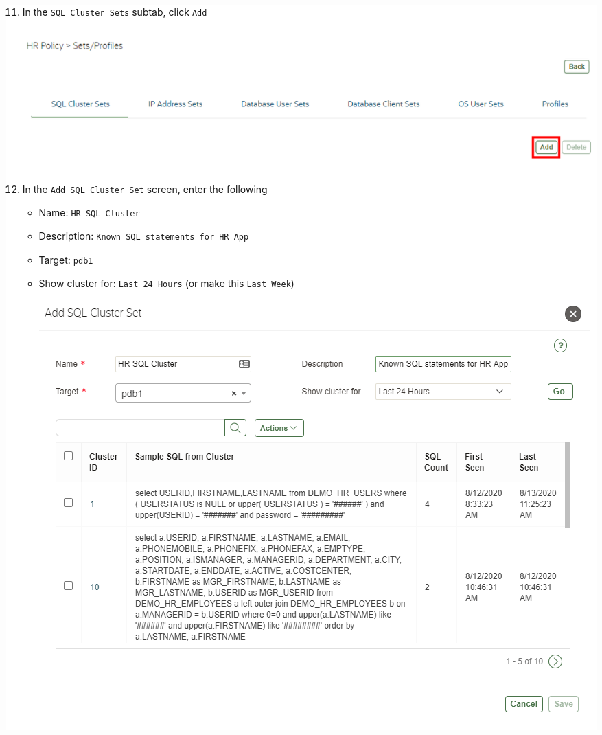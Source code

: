 11. In the `SQL Cluster Sets` subtab, click `Add`

    ![](images/hr_policy_add_sqlcluster01.png)

12. In the `Add SQL Cluster Set` screen, enter the following

    - Name: `HR SQL Cluster`
    - Description: `Known SQL statements for HR App`
    - Target: `pdb1`
    - Show cluster for: `Last 24 Hours` (or make this `Last Week`)

        ![](images/create_add_sql_cluster_set01.png)
